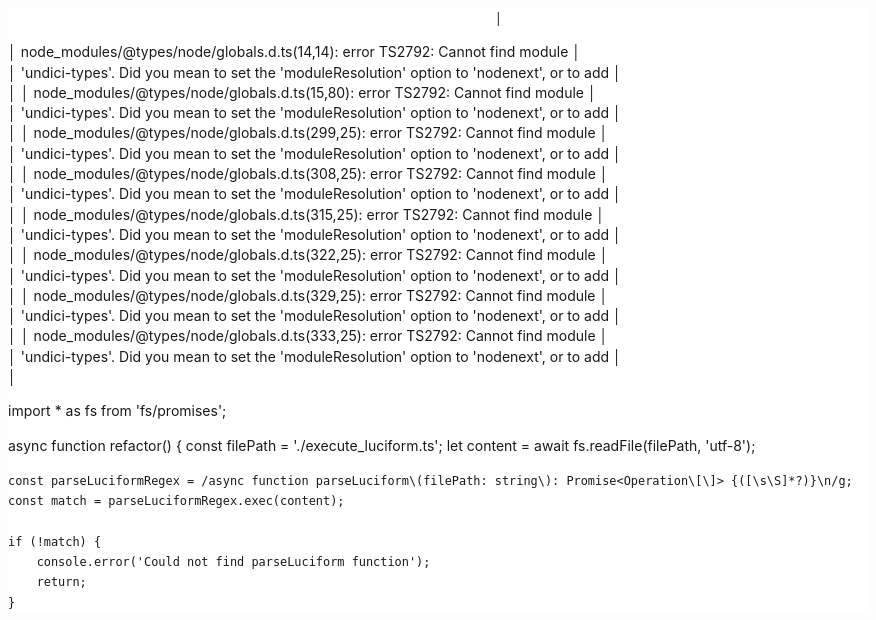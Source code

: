                                                                         │
 │    node_modules/@types/node/globals.d.ts(14,14): error TS2792: Cannot find module                         │       
 │    'undici-types'. Did you mean to set the 'moduleResolution' option to 'nodenext', or to add             │       
                                                                        │
 │    node_modules/@types/node/globals.d.ts(15,80): error TS2792: Cannot find module                         │       
 │    'undici-types'. Did you mean to set the 'moduleResolution' option to 'nodenext', or to add             │       
                                                                        │
 │    node_modules/@types/node/globals.d.ts(299,25): error TS2792: Cannot find module                        │       
 │    'undici-types'. Did you mean to set the 'moduleResolution' option to 'nodenext', or to add             │       
                                                                        │
 │    node_modules/@types/node/globals.d.ts(308,25): error TS2792: Cannot find module                        │       
 │    'undici-types'. Did you mean to set the 'moduleResolution' option to 'nodenext', or to add             │       
                                                                        │
 │    node_modules/@types/node/globals.d.ts(315,25): error TS2792: Cannot find module                        │       
 │    'undici-types'. Did you mean to set the 'moduleResolution' option to 'nodenext', or to add             │       
                                                                        │
 │    node_modules/@types/node/globals.d.ts(322,25): error TS2792: Cannot find module                        │       
 │    'undici-types'. Did you mean to set the 'moduleResolution' option to 'nodenext', or to add             │       
                                                                        │
 │    node_modules/@types/node/globals.d.ts(329,25): error TS2792: Cannot find module                        │       
 │    'undici-types'. Did you mean to set the 'moduleResolution' option to 'nodenext', or to add             │       
                                                                        │
 │    node_modules/@types/node/globals.d.ts(333,25): error TS2792: Cannot find module                        │       
 │    'undici-types'. Did you mean to set the 'moduleResolution' option to 'nodenext', or to add             │       
                                                                        │

import * as fs from 'fs/promises';

async function refactor() {
    const filePath = './execute_luciform.ts';
    let content = await fs.readFile(filePath, 'utf-8');

    const parseLuciformRegex = /async function parseLuciform\(filePath: string\): Promise<Operation\[\]> {([\s\S]*?)}\n/g;
    const match = parseLuciformRegex.exec(content);

    if (!match) {
        console.error('Could not find parseLuciform function');
        return;
    }
